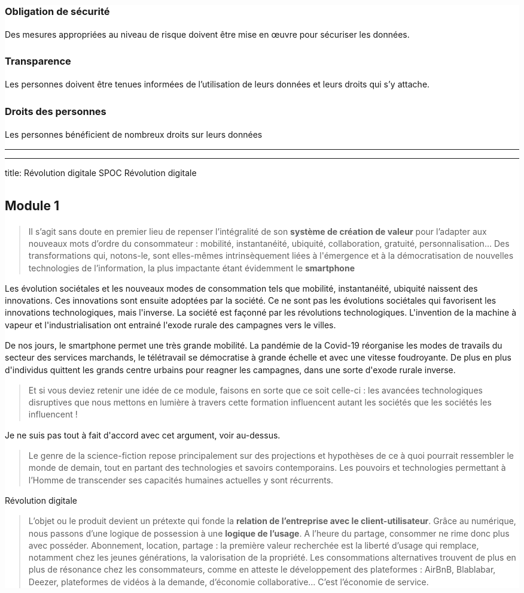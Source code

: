 ### Obligation de sécurité

Des mesures appropriées au niveau de risque doivent être mise en œuvre pour sécuriser les données.

### Transparence

Les personnes doivent être tenues informées de l’utilisation de leurs données et leurs droits qui s’y attache.

### Droits des personnes

Les personnes bénéficient de nombreux droits sur leurs données

---

---

title: Révolution digitale
SPOC Révolution digitale

## Module 1

> Il s’agit sans doute en premier lieu de repenser l’intégralité de son **système de création de valeur** pour l’adapter aux nouveaux mots d’ordre du consommateur : mobilité, instantanéité, ubiquité, collaboration, gratuité, personnalisation… Des transformations qui, notons-le, sont elles-mêmes intrinsèquement liées à l'émergence et à la démocratisation de nouvelles technologies de l’information, la plus impactante étant évidemment le **smartphone**

Les évolution sociétales et les nouveaux modes de consommation tels que mobilité, instantanéité, ubiquité naissent des innovations. Ces innovations sont ensuite adoptées par la société. Ce ne sont pas les évolutions sociétales qui favorisent les innovations technologiques, mais l'inverse. La société est façonné par les révolutions technologiques. L'invention de la machine à vapeur et l'industrialisation ont entrainé l'exode rurale des campagnes vers le villes.

De nos jours, le smartphone permet une très grande mobilité. La pandémie de la Covid-19 réorganise les modes de travails du secteur des services marchands, le télétravail se démocratise à grande échelle et avec une vitesse foudroyante. De plus en plus d'individus quittent les grands centre urbains pour reagner les campagnes, dans une sorte d'exode rurale inverse.

> Et si vous deviez retenir une idée de ce module, faisons en sorte que ce soit celle-ci : les avancées technologiques disruptives que nous mettons en lumière à travers cette formation influencent autant les sociétés que les sociétés les influencent !

Je ne suis pas tout à fait d'accord avec cet argument, voir au-dessus.

> Le genre de la science-fiction repose principalement sur des projections et hypothèses de ce à quoi pourrait ressembler le monde de demain, tout en partant des technologies et savoirs contemporains. Les pouvoirs et technologies permettant à l’Homme de transcender ses capacités humaines actuelles y sont récurrents.

Révolution digitale

> L’objet ou le produit devient un prétexte qui fonde la **relation de l’entreprise avec le client-utilisateur**. Grâce au numérique, nous passons d’une logique de possession à une **logique de l’usage**. A l’heure du partage, consommer ne rime donc plus avec posséder. Abonnement, location, partage : la première valeur recherchée est la liberté d’usage qui remplace, notamment chez les jeunes générations, la valorisation de la propriété. Les consommations alternatives trouvent de plus en plus de résonance chez les consommateurs, comme en atteste le développement des plateformes : AirBnB, Blablabar, Deezer, plateformes de vidéos à la demande, d’économie collaborative… C’est l’économie de service.
